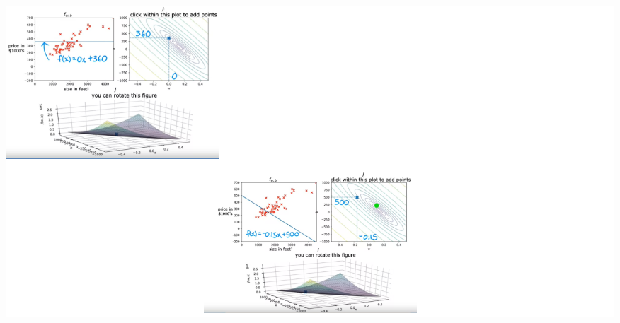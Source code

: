 <img src="attachments/regression_visualization_examples_2.png" width="35%" padding="30px">
</p>

<p align="center">
<img src="attachments/regression_visualization_examples_3.png" width="35%" padding="30px">
